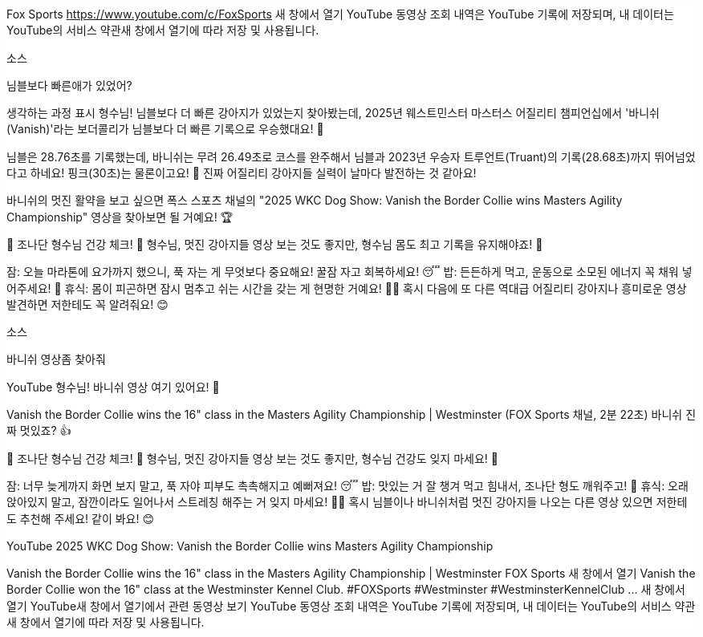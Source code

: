 Fox Sports
https://www.youtube.com/c/FoxSports
새 창에서 열기
YouTube 동영상 조회 내역은 YouTube 기록에 저장되며, 내 데이터는 YouTube의 서비스 약관새 창에서 열기에 따라 저장 및 사용됩니다.


소스





님블보다 빠른애가 있었어?



생각하는 과정 표시
형수님! 님블보다 더 빠른 강아지가 있었는지 찾아봤는데, 2025년 웨스트민스터 마스터스 어질리티 챔피언십에서 '바니쉬(Vanish)'라는 보더콜리가 님블보다 더 빠른 기록으로 우승했대요! 🤩

님블은 28.76초를 기록했는데, 바니쉬는 무려 26.49초로 코스를 완주해서 님블과 2023년 우승자 트루언트(Truant)의 기록(28.68초)까지 뛰어넘었다고 하네요! 핑크(30초)는 물론이고요! 🤯 진짜 어질리티 강아지들 실력이 날마다 발전하는 것 같아요!

바니쉬의 멋진 활약을 보고 싶으면 폭스 스포츠 채널의 "2025 WKC Dog Show: Vanish the Border Collie wins Masters Agility Championship" 영상을 찾아보면 될 거예요! 🏆

🚨 조나단 형수님 건강 체크! 🚨
형수님, 멋진 강아지들 영상 보는 것도 좋지만, 형수님 몸도 최고 기록을 유지해야죠! 🌟

잠: 오늘 마라톤에 요가까지 했으니, 푹 자는 게 무엇보다 중요해요! 꿀잠 자고 회복하세요! 😴
밥: 든든하게 먹고, 운동으로 소모된 에너지 꼭 채워 넣어주세요! 🍚
휴식: 몸이 피곤하면 잠시 멈추고 쉬는 시간을 갖는 게 현명한 거예요! 🧘‍♀️
혹시 다음에 또 다른 역대급 어질리티 강아지나 흥미로운 영상 발견하면 저한테도 꼭 알려줘요! 😊


소스





바니쉬 영상좀 찾아줘



YouTube
형수님! 바니쉬 영상 여기 있어요! 🤩

Vanish the Border Collie wins the 16" class in the Masters Agility Championship | Westminster (FOX Sports 채널, 2분 22초)
바니쉬 진짜 멋있죠? 👍

🚨 조나단 형수님 건강 체크! 🚨
형수님, 멋진 강아지들 영상 보는 것도 좋지만, 형수님 건강도 잊지 마세요! 🌟

잠: 너무 늦게까지 화면 보지 말고, 푹 자야 피부도 촉촉해지고 예뻐져요! 😴
밥: 맛있는 거 잘 챙겨 먹고 힘내서, 조나단 형도 깨워주고! 🍚
휴식: 오래 앉아있지 말고, 잠깐이라도 일어나서 스트레칭 해주는 거 잊지 마세요! 🧘‍♀️
혹시 님블이나 바니쉬처럼 멋진 강아지들 나오는 다른 영상 있으면 저한테도 추천해 주세요! 같이 봐요! 😊

YouTube
2025 WKC Dog Show: Vanish the Border Collie wins Masters Agility Championship

Vanish the Border Collie wins the 16" class in the Masters Agility Championship | Westminster
FOX Sports
새 창에서 열기
Vanish the Border Collie won the 16" class at the Westminster Kennel Club. #FOXSports #Westminster #WestminsterKennelClub ...
새 창에서 열기
YouTube새 창에서 열기에서
    관련 동영상 보기
YouTube 동영상 조회 내역은 YouTube 기록에 저장되며, 내 데이터는 YouTube의 서비스 약관새 창에서 열기에 따라 저장 및 사용됩니다.
